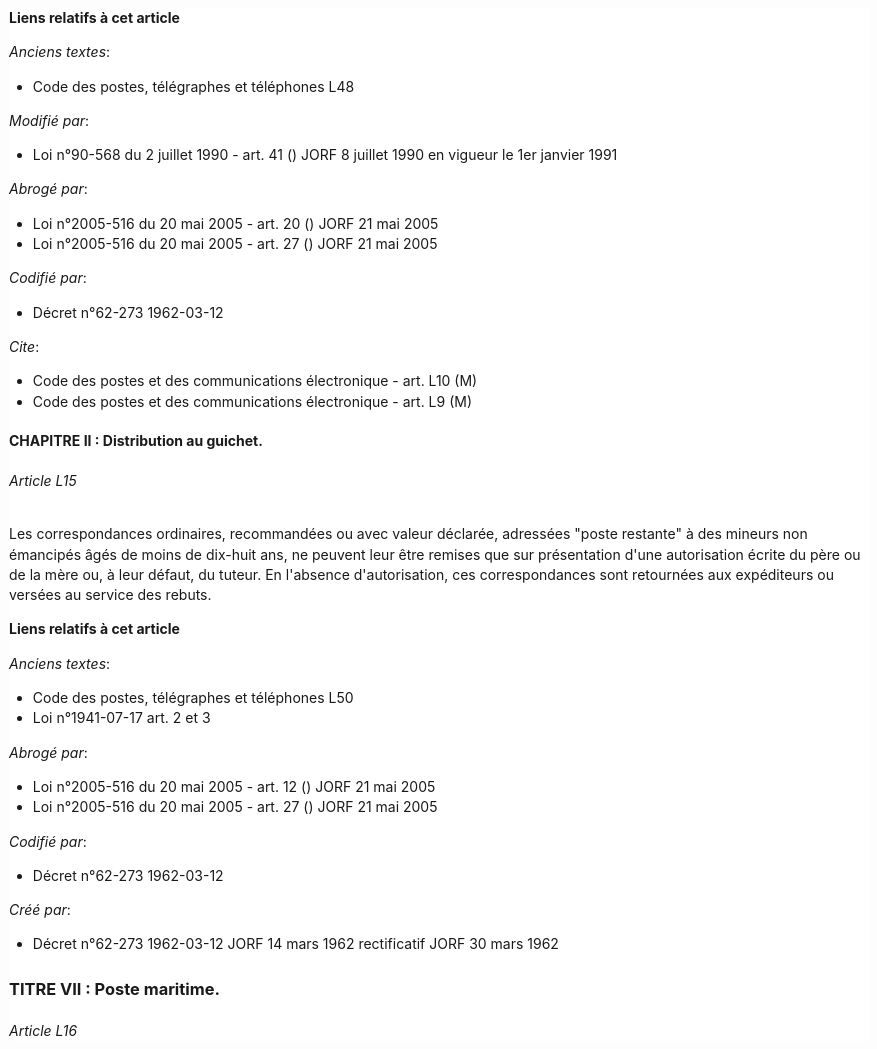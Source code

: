 **Liens relatifs à cet article**

_Anciens textes_:

  - Code des postes, télégraphes et téléphones L48

_Modifié par_:

  - Loi n°90-568 du 2 juillet 1990 - art. 41 () JORF 8 juillet 1990 en vigueur le 1er janvier 1991

_Abrogé par_:

  - Loi n°2005-516 du 20 mai 2005 - art. 20 () JORF 21 mai 2005
  - Loi n°2005-516 du 20 mai 2005 - art. 27 () JORF 21 mai 2005

_Codifié par_:

  - Décret n°62-273 1962-03-12

_Cite_:

  - Code des postes et des communications électronique - art. L10 (M)
  - Code des postes et des communications électronique - art. L9 (M)


#### CHAPITRE II : Distribution au guichet.<a id=10></a>

###### Article L15

Les correspondances ordinaires, recommandées ou avec valeur déclarée, adressées "poste restante" à des mineurs non émancipés
âgés de moins de dix-huit ans, ne peuvent leur être remises que sur présentation d'une autorisation écrite du père ou de la
mère ou, à leur défaut, du tuteur. En l'absence d'autorisation, ces correspondances sont retournées aux expéditeurs ou
versées au service des rebuts.

**Liens relatifs à cet article**

_Anciens textes_:

  - Code des postes, télégraphes et téléphones L50
  - Loi n°1941-07-17 art. 2 et 3

_Abrogé par_:

  - Loi n°2005-516 du 20 mai 2005 - art. 12 () JORF 21 mai 2005
  - Loi n°2005-516 du 20 mai 2005 - art. 27 () JORF 21 mai 2005

_Codifié par_:

  - Décret n°62-273 1962-03-12

_Créé par_:

  - Décret n°62-273 1962-03-12 JORF 14 mars 1962 rectificatif JORF 30 mars 1962


### TITRE VII : Poste maritime.<a id=11></a>

###### Article L16
